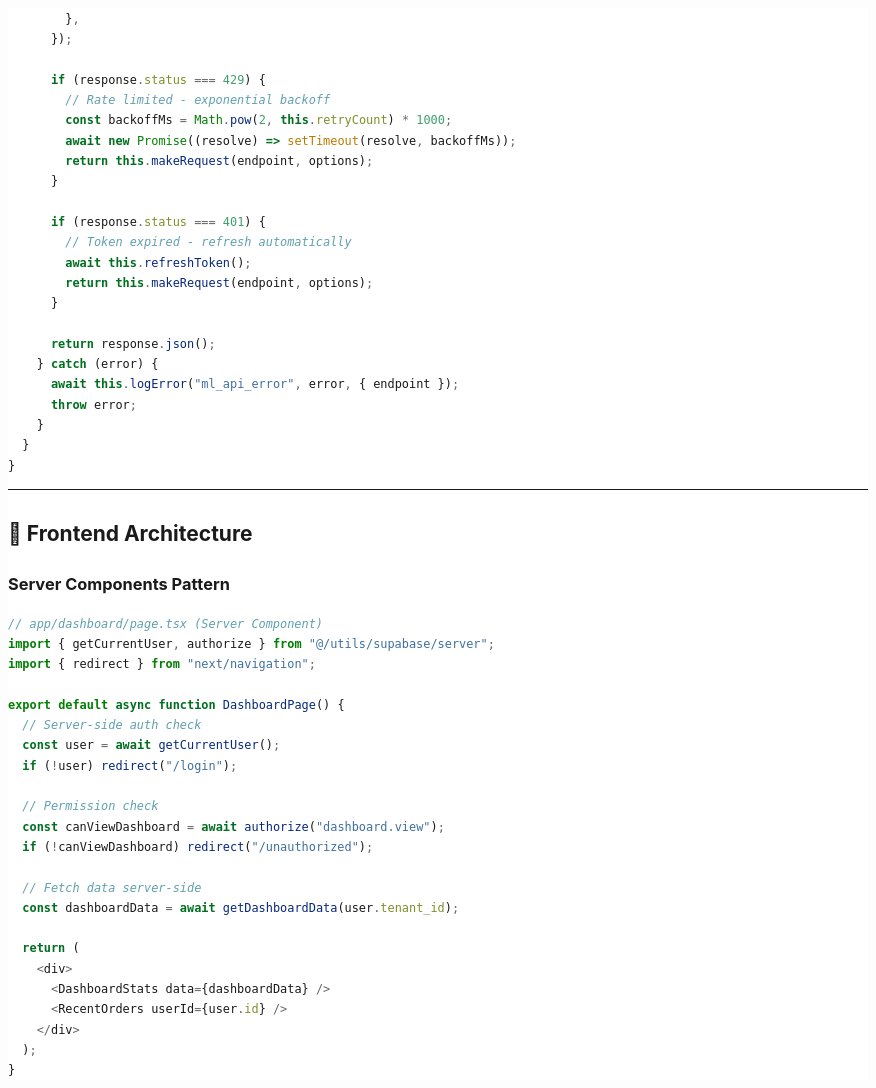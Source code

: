 ```typescript
        },
      });

      if (response.status === 429) {
        // Rate limited - exponential backoff
        const backoffMs = Math.pow(2, this.retryCount) * 1000;
        await new Promise((resolve) => setTimeout(resolve, backoffMs));
        return this.makeRequest(endpoint, options);
      }

      if (response.status === 401) {
        // Token expired - refresh automatically
        await this.refreshToken();
        return this.makeRequest(endpoint, options);
      }

      return response.json();
    } catch (error) {
      await this.logError("ml_api_error", error, { endpoint });
      throw error;
    }
  }
}
```

---

## 🎨 Frontend Architecture

### Server Components Pattern

```typescript
// app/dashboard/page.tsx (Server Component)
import { getCurrentUser, authorize } from "@/utils/supabase/server";
import { redirect } from "next/navigation";

export default async function DashboardPage() {
  // Server-side auth check
  const user = await getCurrentUser();
  if (!user) redirect("/login");

  // Permission check
  const canViewDashboard = await authorize("dashboard.view");
  if (!canViewDashboard) redirect("/unauthorized");

  // Fetch data server-side
  const dashboardData = await getDashboardData(user.tenant_id);

  return (
    <div>
      <DashboardStats data={dashboardData} />
      <RecentOrders userId={user.id} />
    </div>
  );
}
```
